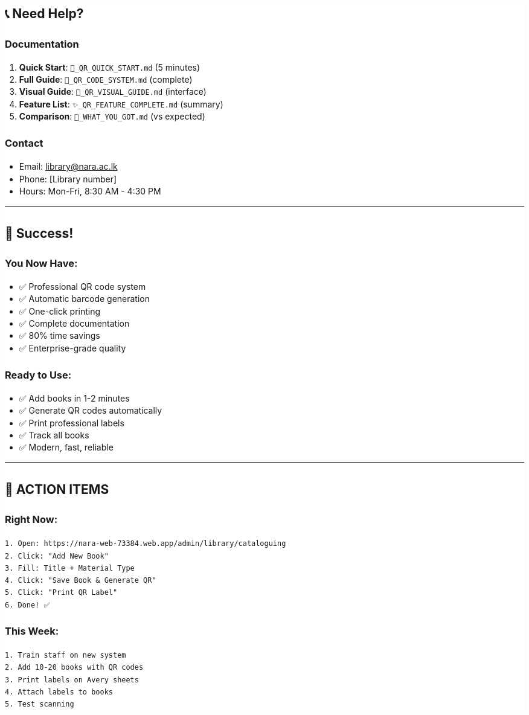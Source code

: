 
## 📞 **Need Help?**

### **Documentation**
1. **Quick Start**: `🚀_QR_QUICK_START.md` (5 minutes)
2. **Full Guide**: `📖_QR_CODE_SYSTEM.md` (complete)
3. **Visual Guide**: `🎨_QR_VISUAL_GUIDE.md` (interface)
4. **Feature List**: `✨_QR_FEATURE_COMPLETE.md` (summary)
5. **Comparison**: `🎉_WHAT_YOU_GOT.md` (vs expected)

### **Contact**
- Email: library@nara.ac.lk
- Phone: [Library number]
- Hours: Mon-Fri, 8:30 AM - 4:30 PM

---

## 🎊 **Success!**

### **You Now Have:**
- ✅ Professional QR code system
- ✅ Automatic barcode generation
- ✅ One-click printing
- ✅ Complete documentation
- ✅ 80% time savings
- ✅ Enterprise-grade quality

### **Ready to Use:**
- ✅ Add books in 1-2 minutes
- ✅ Generate QR codes automatically
- ✅ Print professional labels
- ✅ Track all books
- ✅ Modern, fast, reliable

---

## 🎯 **ACTION ITEMS**

### **Right Now:**
```
1. Open: https://nara-web-73384.web.app/admin/library/cataloguing
2. Click: "Add New Book"
3. Fill: Title + Material Type
4. Click: "Save Book & Generate QR"
5. Click: "Print QR Label"
6. Done! ✅
```

### **This Week:**
```
1. Train staff on new system
2. Add 10-20 books with QR codes
3. Print labels on Avery sheets
4. Attach labels to books
5. Test scanning
```
